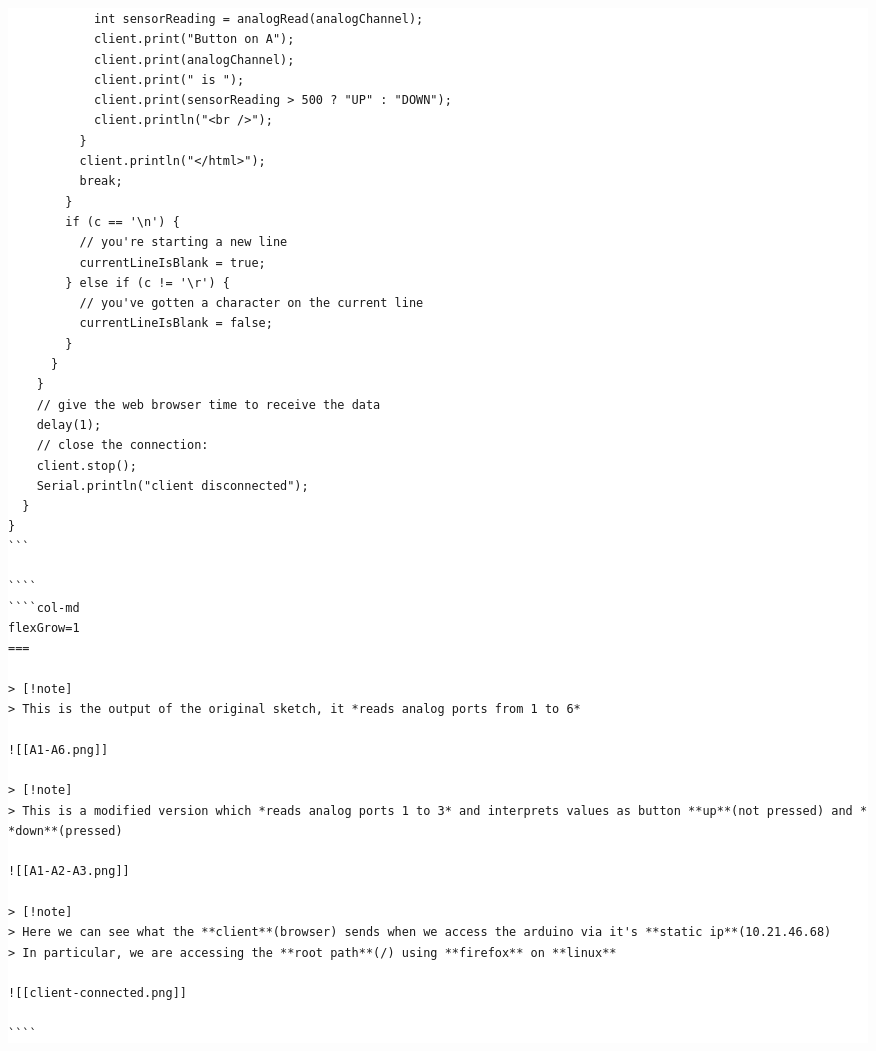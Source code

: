 `````col 
            int sensorReading = analogRead(analogChannel);
            client.print("Button on A");
            client.print(analogChannel);
            client.print(" is ");
            client.print(sensorReading > 500 ? "UP" : "DOWN");
            client.println("<br />");
          }
          client.println("</html>");
          break;
        }
        if (c == '\n') {
          // you're starting a new line
          currentLineIsBlank = true;
        } else if (c != '\r') {
          // you've gotten a character on the current line
          currentLineIsBlank = false;
        }
      }
    }
    // give the web browser time to receive the data
    delay(1);
    // close the connection:
    client.stop();
    Serial.println("client disconnected");
  }
}
```

```` 
````col-md 
flexGrow=1
===

> [!note] 
> This is the output of the original sketch, it *reads analog ports from 1 to 6*

![[A1-A6.png]]

> [!note] 
> This is a modified version which *reads analog ports 1 to 3* and interprets values as button **up**(not pressed) and **down**(pressed)

![[A1-A2-A3.png]]

> [!note] 
> Here we can see what the **client**(browser) sends when we access the arduino via it's **static ip**(10.21.46.68)
> In particular, we are accessing the **root path**(/) using **firefox** on **linux**

![[client-connected.png]]

```` 
`````
